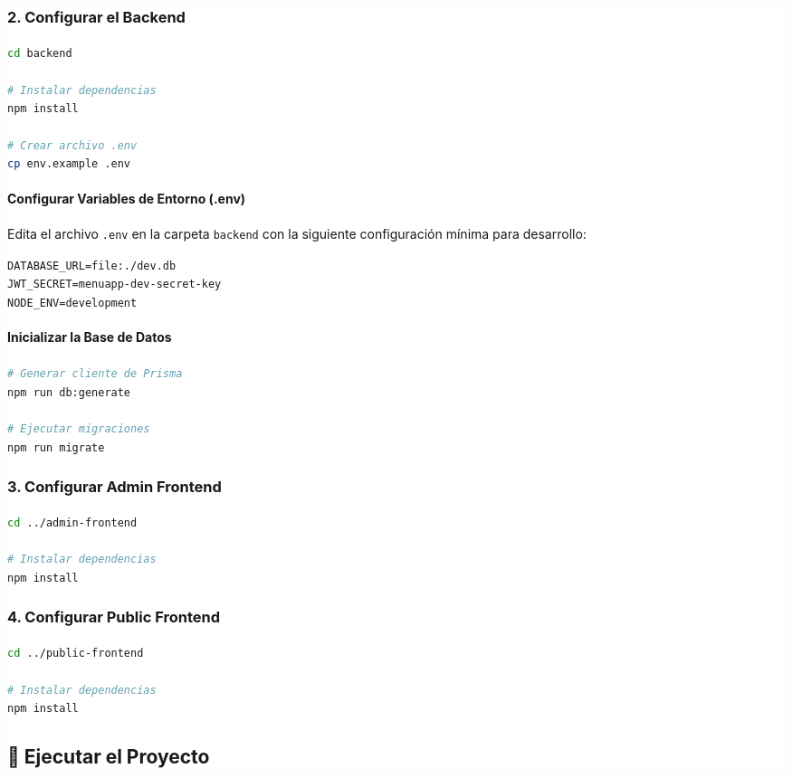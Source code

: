 ### 2. Configurar el Backend

```bash
cd backend

# Instalar dependencias
npm install

# Crear archivo .env
cp env.example .env
```

#### Configurar Variables de Entorno (.env)

Edita el archivo `.env` en la carpeta `backend` con la siguiente configuración mínima para desarrollo:

```env
DATABASE_URL=file:./dev.db
JWT_SECRET=menuapp-dev-secret-key
NODE_ENV=development
```

#### Inicializar la Base de Datos

```bash
# Generar cliente de Prisma
npm run db:generate

# Ejecutar migraciones
npm run migrate

```

### 3. Configurar Admin Frontend

```bash
cd ../admin-frontend

# Instalar dependencias
npm install
```

### 4. Configurar Public Frontend

```bash
cd ../public-frontend

# Instalar dependencias
npm install
```

## 🚀 Ejecutar el Proyecto
